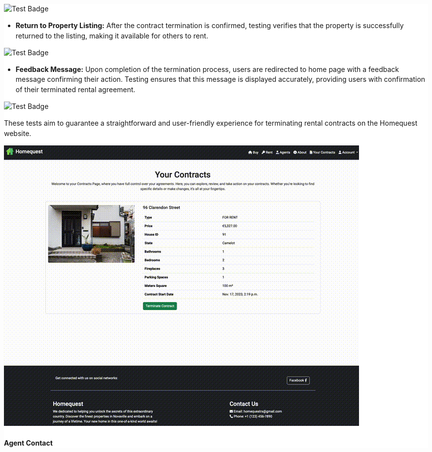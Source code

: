 ![Test Badge](https://img.shields.io/badge/Test-Pass-brightgreen)

- **Return to Property Listing:**
  After the contract termination is confirmed, testing verifies that the
  property is successfully returned to the listing, making it available for
  others to rent.

![Test Badge](https://img.shields.io/badge/Test-Pass-brightgreen)

- **Feedback Message:**
  Upon completion of the termination process, users are redirected to home page
  with a feedback message confirming their action. Testing
  ensures that this message is displayed accurately, providing users with
  confirmation of their terminated rental agreement.

![Test Badge](https://img.shields.io/badge/Test-Pass-brightgreen)

These tests aim to guarantee a straightforward and user-friendly experience for
terminating rental contracts on the Homequest website.

![terminate-contract](./README/terminate-contract.gif)

#### **Agent Contact**
